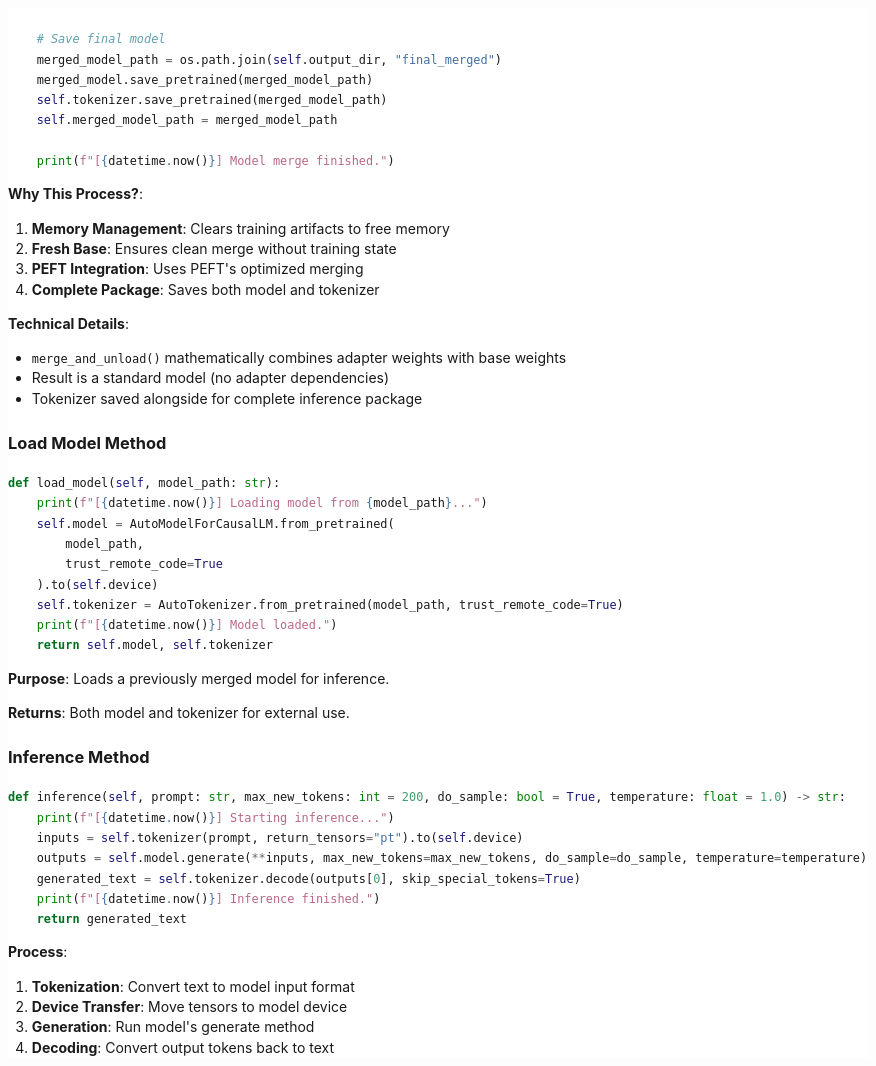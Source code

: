 ```python
    
    # Save final model
    merged_model_path = os.path.join(self.output_dir, "final_merged")
    merged_model.save_pretrained(merged_model_path)
    self.tokenizer.save_pretrained(merged_model_path)
    self.merged_model_path = merged_model_path
    
    print(f"[{datetime.now()}] Model merge finished.")
```

**Why This Process?**:
1. **Memory Management**: Clears training artifacts to free memory
2. **Fresh Base**: Ensures clean merge without training state
3. **PEFT Integration**: Uses PEFT's optimized merging
4. **Complete Package**: Saves both model and tokenizer

**Technical Details**:
- `merge_and_unload()` mathematically combines adapter weights with base weights
- Result is a standard model (no adapter dependencies)
- Tokenizer saved alongside for complete inference package

### Load Model Method

```python
def load_model(self, model_path: str):
    print(f"[{datetime.now()}] Loading model from {model_path}...")
    self.model = AutoModelForCausalLM.from_pretrained(
        model_path,
        trust_remote_code=True
    ).to(self.device)
    self.tokenizer = AutoTokenizer.from_pretrained(model_path, trust_remote_code=True)
    print(f"[{datetime.now()}] Model loaded.")
    return self.model, self.tokenizer
```

**Purpose**: Loads a previously merged model for inference.

**Returns**: Both model and tokenizer for external use.

### Inference Method

```python
def inference(self, prompt: str, max_new_tokens: int = 200, do_sample: bool = True, temperature: float = 1.0) -> str:
    print(f"[{datetime.now()}] Starting inference...")
    inputs = self.tokenizer(prompt, return_tensors="pt").to(self.device)
    outputs = self.model.generate(**inputs, max_new_tokens=max_new_tokens, do_sample=do_sample, temperature=temperature)
    generated_text = self.tokenizer.decode(outputs[0], skip_special_tokens=True)
    print(f"[{datetime.now()}] Inference finished.")
    return generated_text
```

**Process**:
1. **Tokenization**: Convert text to model input format
2. **Device Transfer**: Move tensors to model device
3. **Generation**: Run model's generate method
4. **Decoding**: Convert output tokens back to text
